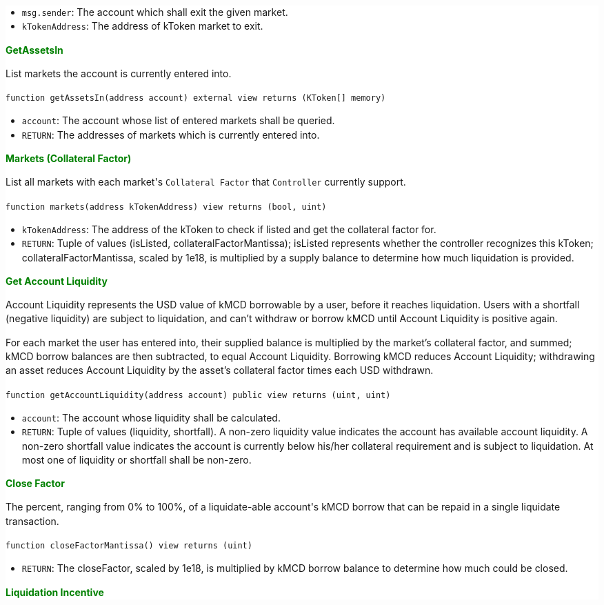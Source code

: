 - `msg.sender`: The account which shall exit the given market.
- `kTokenAddress`: The address of kToken market to exit.

<span style="color:green">**GetAssetsIn**</green>

List markets the account is currently entered into.

```solidity
function getAssetsIn(address account) external view returns (KToken[] memory)
```

- `account`: The account whose list of entered markets shall be queried.
- `RETURN`: The addresses of markets which is currently entered into.

<span style="color:green">**Markets (Collateral Factor)**</green>

List all markets with each market's `Collateral Factor` that `Controller` currently support.

```solidity
function markets(address kTokenAddress) view returns (bool, uint)
```

- `kTokenAddress`: The address of the kToken to check if listed and get the collateral factor for.
- `RETURN`: Tuple of values (isListed, collateralFactorMantissa); isListed represents whether the controller recognizes this kToken; collateralFactorMantissa, scaled by 1e18, is multiplied by a supply balance to determine how much liquidation is provided.

<span style="color:green">**Get Account Liquidity**</green>

Account Liquidity represents the USD value of kMCD borrowable by a user, before it reaches liquidation. Users with a shortfall (negative liquidity) are subject to liquidation, and can’t withdraw or borrow kMCD until Account Liquidity is positive again.

For each market the user has entered into, their supplied balance is multiplied by the market’s collateral factor, and summed; kMCD borrow balances are then subtracted, to equal Account Liquidity. Borrowing kMCD reduces Account Liquidity; withdrawing an asset reduces Account Liquidity by the asset’s collateral factor times each USD withdrawn.

```solidity
function getAccountLiquidity(address account) public view returns (uint, uint)
```

- `account`: The account whose liquidity shall be calculated.
- `RETURN`: Tuple of values (liquidity, shortfall). A non-zero liquidity value indicates the account has available account liquidity. A non-zero shortfall value indicates the account is currently below his/her collateral requirement and is subject to liquidation. At most one of liquidity or shortfall shall be non-zero.

<span style="color:green">**Close Factor**</green>

The percent, ranging from 0% to 100%, of a liquidate-able account's kMCD borrow that can be repaid in a single liquidate transaction.

```solidity
function closeFactorMantissa() view returns (uint)
```

- `RETURN`: The closeFactor, scaled by 1e18, is multiplied by kMCD borrow balance to determine how much could be closed.

<span style="color:green">**Liquidation Incentive**</green>
